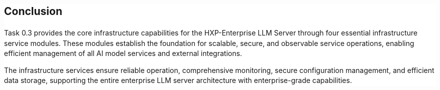 ## Conclusion

Task 0.3 provides the core infrastructure capabilities for the HXP-Enterprise LLM Server through four essential infrastructure service modules. These modules establish the foundation for scalable, secure, and observable service operations, enabling efficient management of all AI model services and external integrations.

The infrastructure services ensure reliable operation, comprehensive monitoring, secure configuration management, and efficient data storage, supporting the entire enterprise LLM server architecture with enterprise-grade capabilities. 